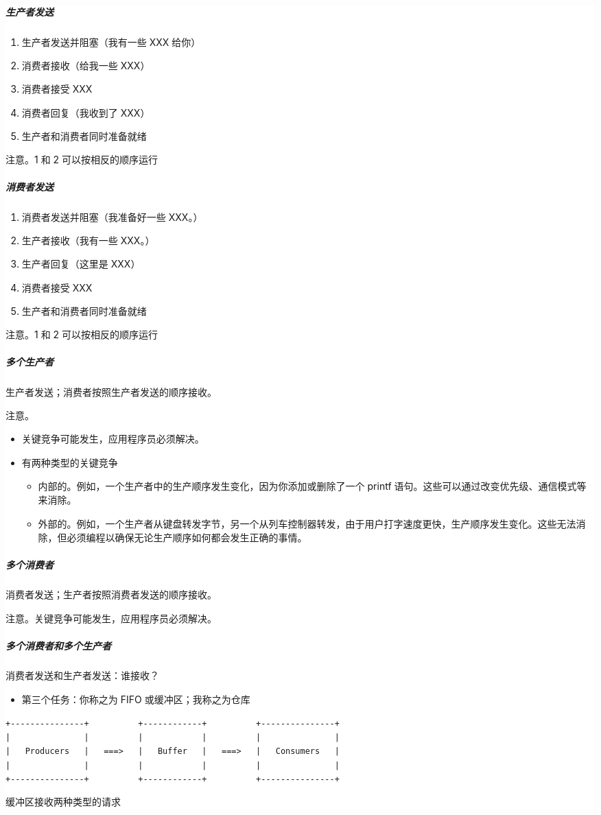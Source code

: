 ##### 生产者发送

1.  生产者发送并阻塞（我有一些 XXX 给你）

1.  消费者接收（给我一些 XXX）

1.  消费者接受 XXX

1.  消费者回复（我收到了 XXX）

1.  生产者和消费者同时准备就绪

注意。1 和 2 可以按相反的顺序运行

##### 消费者发送

1.  消费者发送并阻塞（我准备好一些 XXX。）

1.  生产者接收（我有一些 XXX。）

1.  生产者回复（这里是 XXX）

1.  消费者接受 XXX

1.  生产者和消费者同时准备就绪

注意。1 和 2 可以按相反的顺序运行

##### 多个生产者

生产者发送；消费者按照生产者发送的顺序接收。

注意。

+   关键竞争可能发生，应用程序员必须解决。

+   有两种类型的关键竞争

    +   内部的。例如，一个生产者中的生产顺序发生变化，因为你添加或删除了一个 printf 语句。这些可以通过改变优先级、通信模式等来消除。

    +   外部的。例如，一个生产者从键盘转发字节，另一个从列车控制器转发，由于用户打字速度更快，生产顺序发生变化。这些无法消除，但必须编程以确保无论生产顺序如何都会发生正确的事情。

##### 多个消费者

消费者发送；生产者按照消费者发送的顺序接收。

注意。关键竞争可能发生，应用程序员必须解决。

##### 多个消费者和多个生产者

消费者发送和生产者发送：谁接收？

+   第三个任务：你称之为 FIFO 或缓冲区；我称之为仓库

```
+---------------+          +------------+          +---------------+
|               |          |            |          |               |
|   Producers   |   ===>   |   Buffer   |   ===>   |   Consumers   |
|               |          |            |          |               |
+---------------+          +------------+          +---------------+
```

缓冲区接收两种类型的请求
